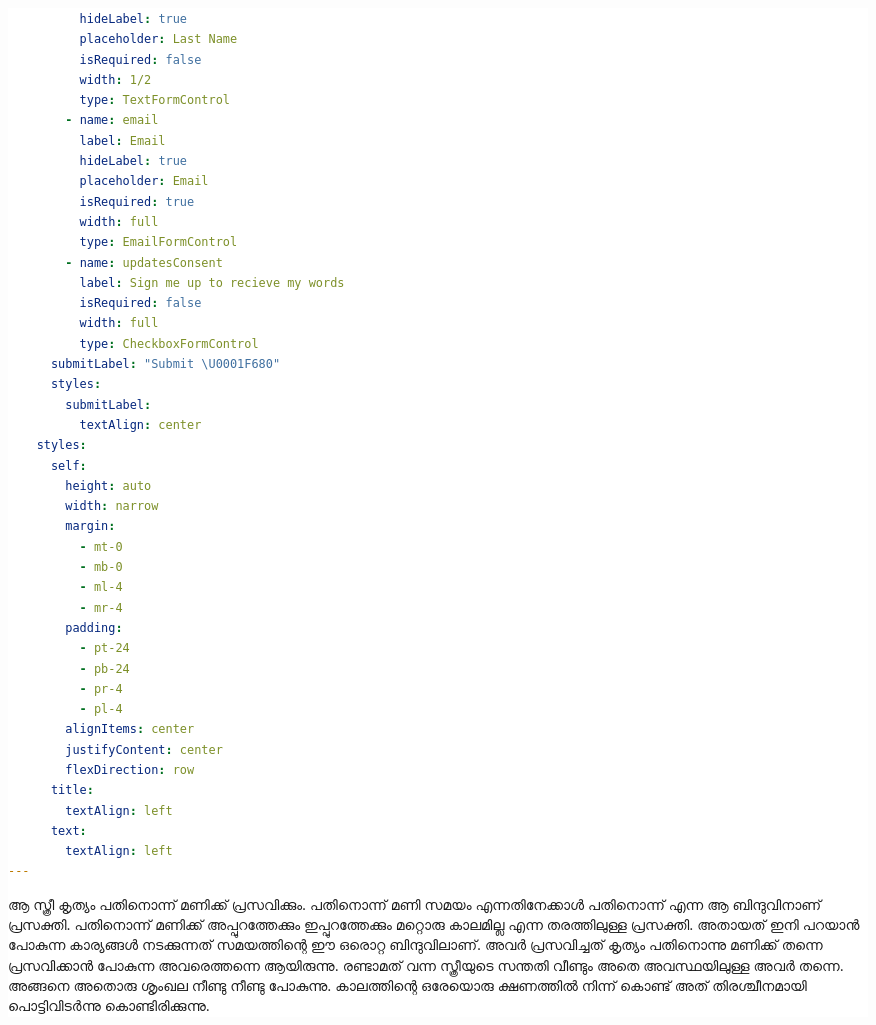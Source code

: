 ```yaml
          hideLabel: true
          placeholder: Last Name
          isRequired: false
          width: 1/2
          type: TextFormControl
        - name: email
          label: Email
          hideLabel: true
          placeholder: Email
          isRequired: true
          width: full
          type: EmailFormControl
        - name: updatesConsent
          label: Sign me up to recieve my words
          isRequired: false
          width: full
          type: CheckboxFormControl
      submitLabel: "Submit \U0001F680"
      styles:
        submitLabel:
          textAlign: center
    styles:
      self:
        height: auto
        width: narrow
        margin:
          - mt-0
          - mb-0
          - ml-4
          - mr-4
        padding:
          - pt-24
          - pb-24
          - pr-4
          - pl-4
        alignItems: center
        justifyContent: center
        flexDirection: row
      title:
        textAlign: left
      text:
        textAlign: left
---
```


ആ സ്ത്രീ കൃത്യം പതിനൊന്ന് മണിക്ക് പ്രസവിക്കും. പതിനൊന്ന് മണി സമയം എന്നതിനേക്കാൾ പതിനൊന്ന് എന്ന ആ ബിന്ദുവിനാണ് പ്രസക്തി. പതിനൊന്ന് മണിക്ക് അപ്പുറത്തേക്കും ഇപ്പുറത്തേക്കും മറ്റൊരു കാലമില്ല എന്ന തരത്തിലുള്ള പ്രസക്തി. അതായത് ഇനി പറയാൻ പോകുന്ന കാര്യങ്ങൾ നടക്കുന്നത് സമയത്തിന്റെ ഈ ഒരൊറ്റ ബിന്ദുവിലാണ്. അവർ പ്രസവിച്ചത് കൃത്യം പതിനൊന്നു മണിക്ക് തന്നെ പ്രസവിക്കാൻ പോകുന്ന അവരെത്തന്നെ ആയിരുന്നു. രണ്ടാമത് വന്ന സ്ത്രീയുടെ സന്തതി വീണ്ടും അതെ അവസ്ഥയിലുള്ള അവർ തന്നെ. അങ്ങനെ അതൊരു ശൃംഖല നീണ്ടു നീണ്ടു പോകുന്നു. കാലത്തിന്റെ ഒരേയൊരു ക്ഷണത്തിൽ നിന്ന് കൊണ്ട് അത് തിരശ്ചീനമായി പൊട്ടിവിടർന്നു കൊണ്ടിരിക്കുന്നു.
